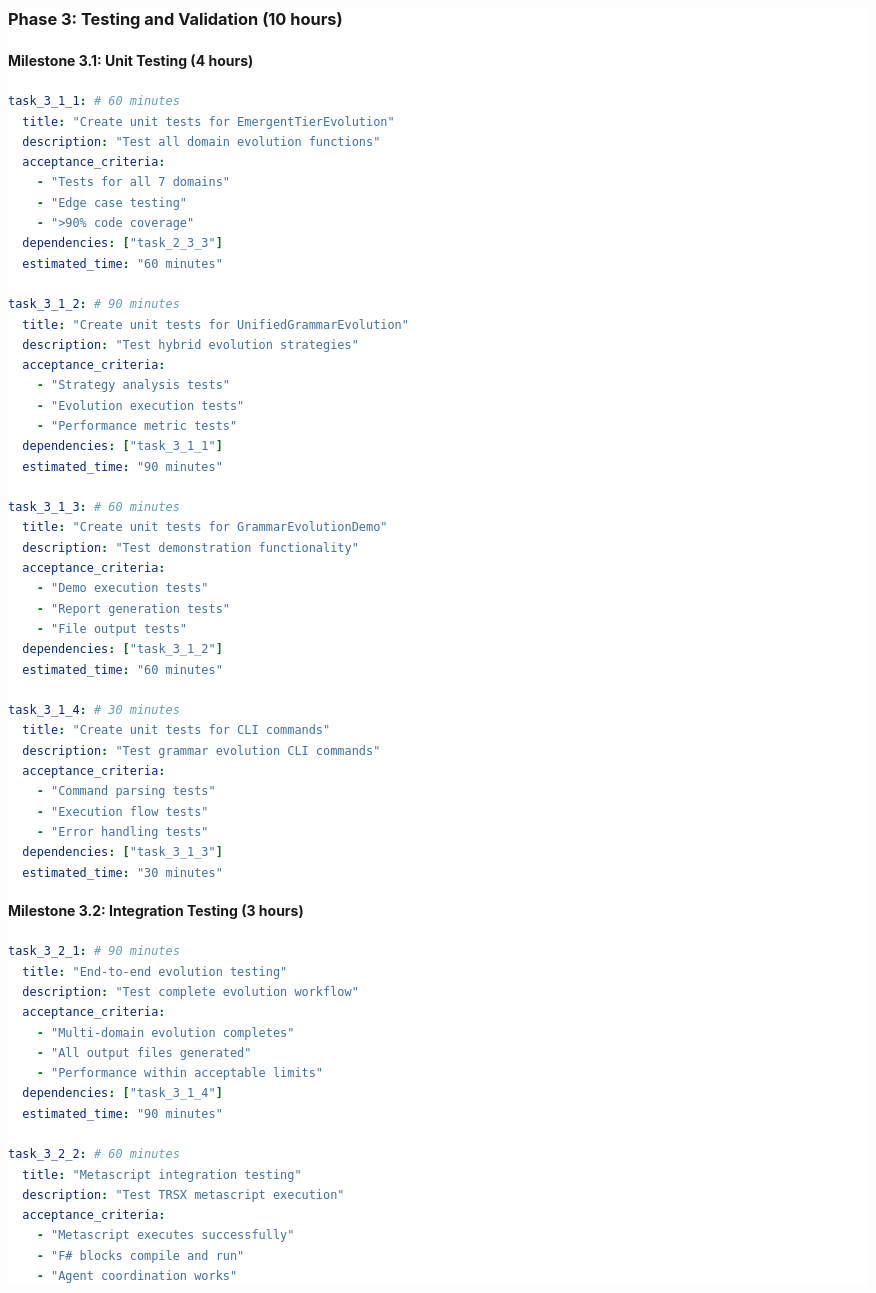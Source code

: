 ### **Phase 3: Testing and Validation (10 hours)**

#### Milestone 3.1: Unit Testing (4 hours)
```yaml
task_3_1_1: # 60 minutes
  title: "Create unit tests for EmergentTierEvolution"
  description: "Test all domain evolution functions"
  acceptance_criteria:
    - "Tests for all 7 domains"
    - "Edge case testing"
    - ">90% code coverage"
  dependencies: ["task_2_3_3"]
  estimated_time: "60 minutes"

task_3_1_2: # 90 minutes
  title: "Create unit tests for UnifiedGrammarEvolution"
  description: "Test hybrid evolution strategies"
  acceptance_criteria:
    - "Strategy analysis tests"
    - "Evolution execution tests"
    - "Performance metric tests"
  dependencies: ["task_3_1_1"]
  estimated_time: "90 minutes"

task_3_1_3: # 60 minutes
  title: "Create unit tests for GrammarEvolutionDemo"
  description: "Test demonstration functionality"
  acceptance_criteria:
    - "Demo execution tests"
    - "Report generation tests"
    - "File output tests"
  dependencies: ["task_3_1_2"]
  estimated_time: "60 minutes"

task_3_1_4: # 30 minutes
  title: "Create unit tests for CLI commands"
  description: "Test grammar evolution CLI commands"
  acceptance_criteria:
    - "Command parsing tests"
    - "Execution flow tests"
    - "Error handling tests"
  dependencies: ["task_3_1_3"]
  estimated_time: "30 minutes"
```

#### Milestone 3.2: Integration Testing (3 hours)
```yaml
task_3_2_1: # 90 minutes
  title: "End-to-end evolution testing"
  description: "Test complete evolution workflow"
  acceptance_criteria:
    - "Multi-domain evolution completes"
    - "All output files generated"
    - "Performance within acceptable limits"
  dependencies: ["task_3_1_4"]
  estimated_time: "90 minutes"

task_3_2_2: # 60 minutes
  title: "Metascript integration testing"
  description: "Test TRSX metascript execution"
  acceptance_criteria:
    - "Metascript executes successfully"
    - "F# blocks compile and run"
    - "Agent coordination works"
```